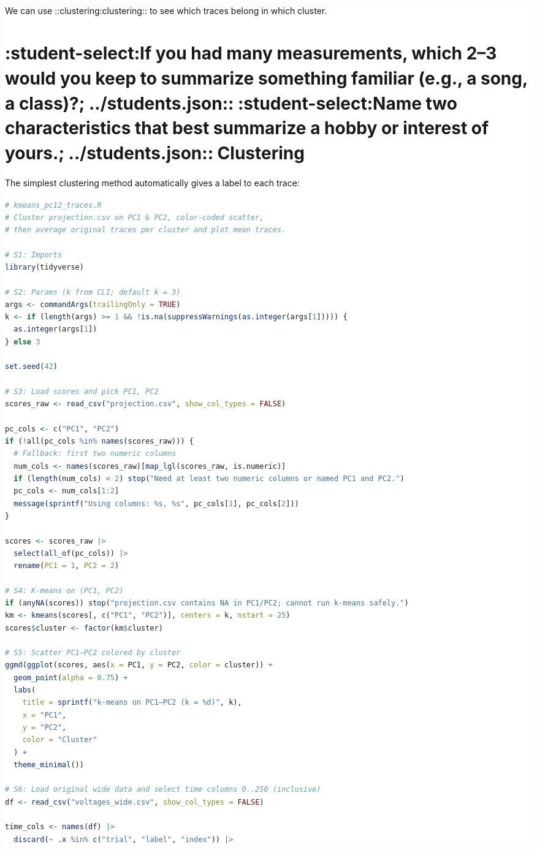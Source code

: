 We can use ::clustering:clustering:: to see which traces belong in which cluster.

:student-select:If you had many measurements, which 2–3 would you keep to summarize something familiar (e.g., a song, a class)?; ../students.json::
:student-select:Name two characteristics that best summarize a hobby or interest of yours.; ../students.json::
Clustering
==========

The simplest clustering method automatically gives a label to each 
trace:

```R file=cluster.R
# kmeans_pc12_traces.R
# Cluster projection.csv on PC1 & PC2, color-coded scatter,
# then average original traces per cluster and plot mean traces.

# S1: Imports
library(tidyverse)

# S2: Params (k from CLI; default k = 3)
args <- commandArgs(trailingOnly = TRUE)
k <- if (length(args) >= 1 && !is.na(suppressWarnings(as.integer(args[1])))) {
  as.integer(args[1])
} else 3

set.seed(42)

# S3: Load scores and pick PC1, PC2
scores_raw <- read_csv("projection.csv", show_col_types = FALSE)

pc_cols <- c("PC1", "PC2")
if (!all(pc_cols %in% names(scores_raw))) {
  # Fallback: first two numeric columns
  num_cols <- names(scores_raw)[map_lgl(scores_raw, is.numeric)]
  if (length(num_cols) < 2) stop("Need at least two numeric columns or named PC1 and PC2.")
  pc_cols <- num_cols[1:2]
  message(sprintf("Using columns: %s, %s", pc_cols[1], pc_cols[2]))
}

scores <- scores_raw |>
  select(all_of(pc_cols)) |>
  rename(PC1 = 1, PC2 = 2)

# S4: K-means on (PC1, PC2)
if (anyNA(scores)) stop("projection.csv contains NA in PC1/PC2; cannot run k-means safely.")
km <- kmeans(scores[, c("PC1", "PC2")], centers = k, nstart = 25)
scores$cluster <- factor(km$cluster)

# S5: Scatter PC1–PC2 colored by cluster
ggmd(ggplot(scores, aes(x = PC1, y = PC2, color = cluster)) +
  geom_point(alpha = 0.75) +
  labs(
    title = sprintf("k-means on PC1–PC2 (k = %d)", k),
    x = "PC1",
    y = "PC2",
    color = "Cluster"
  ) +
  theme_minimal())

# S6: Load original wide data and select time columns 0..250 (inclusive)
df <- read_csv("voltages_wide.csv", show_col_types = FALSE)

time_cols <- names(df) |>
  discard(~ .x %in% c("trial", "label", "index")) |>
```